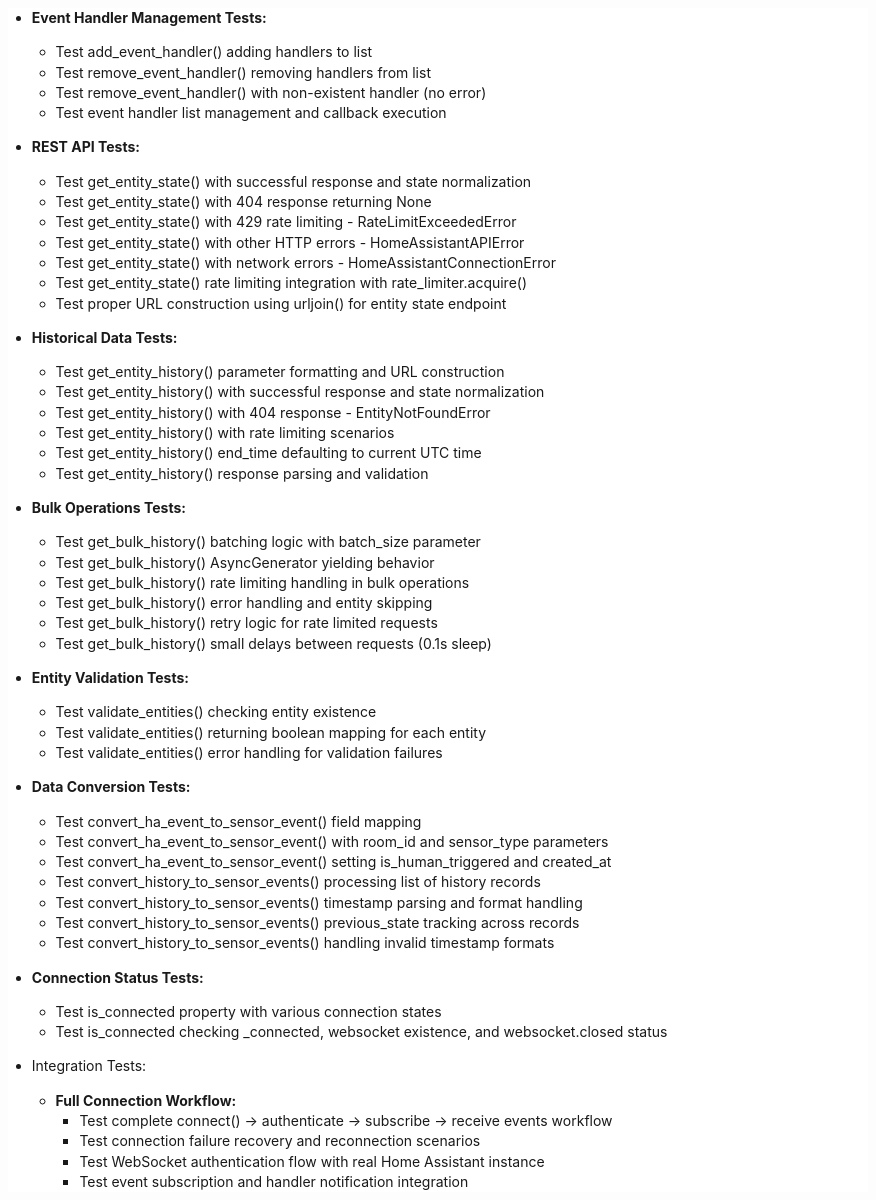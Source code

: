  - **Event Handler Management Tests:**
    - Test add_event_handler() adding handlers to list
    - Test remove_event_handler() removing handlers from list
    - Test remove_event_handler() with non-existent handler (no error)
    - Test event handler list management and callback execution
  
  - **REST API Tests:**
    - Test get_entity_state() with successful response and state normalization
    - Test get_entity_state() with 404 response returning None
    - Test get_entity_state() with 429 rate limiting - RateLimitExceededError  
    - Test get_entity_state() with other HTTP errors - HomeAssistantAPIError
    - Test get_entity_state() with network errors - HomeAssistantConnectionError
    - Test get_entity_state() rate limiting integration with rate_limiter.acquire()
    - Test proper URL construction using urljoin() for entity state endpoint
  
  - **Historical Data Tests:**
    - Test get_entity_history() parameter formatting and URL construction
    - Test get_entity_history() with successful response and state normalization
    - Test get_entity_history() with 404 response - EntityNotFoundError
    - Test get_entity_history() with rate limiting scenarios
    - Test get_entity_history() end_time defaulting to current UTC time
    - Test get_entity_history() response parsing and validation
  
  - **Bulk Operations Tests:**
    - Test get_bulk_history() batching logic with batch_size parameter
    - Test get_bulk_history() AsyncGenerator yielding behavior
    - Test get_bulk_history() rate limiting handling in bulk operations
    - Test get_bulk_history() error handling and entity skipping
    - Test get_bulk_history() retry logic for rate limited requests
    - Test get_bulk_history() small delays between requests (0.1s sleep)
  
  - **Entity Validation Tests:**
    - Test validate_entities() checking entity existence
    - Test validate_entities() returning boolean mapping for each entity
    - Test validate_entities() error handling for validation failures
  
  - **Data Conversion Tests:**
    - Test convert_ha_event_to_sensor_event() field mapping
    - Test convert_ha_event_to_sensor_event() with room_id and sensor_type parameters
    - Test convert_ha_event_to_sensor_event() setting is_human_triggered and created_at
    - Test convert_history_to_sensor_events() processing list of history records
    - Test convert_history_to_sensor_events() timestamp parsing and format handling
    - Test convert_history_to_sensor_events() previous_state tracking across records
    - Test convert_history_to_sensor_events() handling invalid timestamp formats
  
  - **Connection Status Tests:**
    - Test is_connected property with various connection states
    - Test is_connected checking _connected, websocket existence, and websocket.closed status

- Integration Tests:
  - **Full Connection Workflow:**
    - Test complete connect() -> authenticate -> subscribe -> receive events workflow
    - Test connection failure recovery and reconnection scenarios
    - Test WebSocket authentication flow with real Home Assistant instance
    - Test event subscription and handler notification integration
  